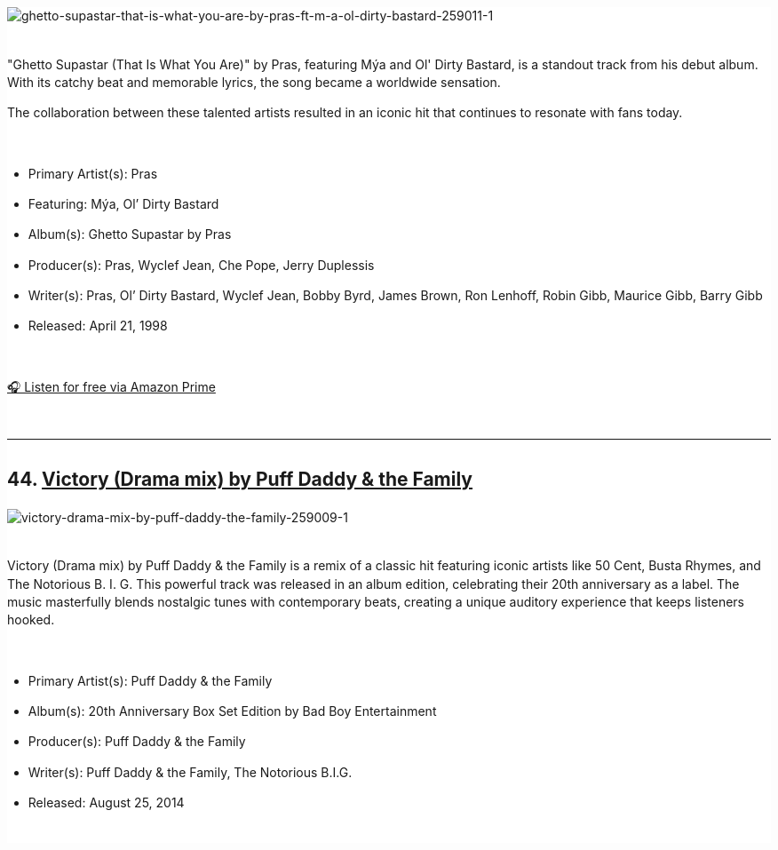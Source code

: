 <div class="image"><img alt="ghetto-supastar-that-is-what-you-are-by-pras-ft-m-a-ol-dirty-bastard-259011-1" height="540" src="https://imagedelivery.net/XRNHhJkVKCwA1q8dBxfEtw/ghetto-supastar-that-is-what-you-are-by-pras-ft-m-a-ol-dirty-bastard-259011-1/h=540,fit=pad,background=black"/></div>

<br>

"Ghetto Supastar (That Is What You Are)" by Pras, featuring Mýa and Ol' Dirty Bastard, is a standout track from his debut album. With its catchy beat and memorable lyrics, the song became a worldwide sensation.

The collaboration between these talented artists resulted in an iconic hit that continues to resonate with fans today.

<br>

- Primary Artist(s): Pras

- Featuring: Mýa, Ol’ Dirty Bastard

- Album(s): Ghetto Supastar by Pras

- Producer(s): Pras, Wyclef Jean, Che Pope, Jerry Duplessis

- Writer(s): Pras, Ol’ Dirty Bastard, Wyclef Jean, Bobby Byrd, James Brown, Ron Lenhoff, Robin Gibb, Maurice Gibb, Barry Gibb

- Released: April 21, 1998

<br>

[🎧 Listen for free via Amazon Prime](https://serp.ly/amazonprime)

<br>

<hr>

## 44. [Victory (Drama mix) by Puff Daddy & the Family](https://serp.ly/amazon/Victory+%28Drama+mix%29+by%C2%A0Puff%C2%A0Daddy+%26+the+Family?i=digital-music)

<div class="image"><img alt="victory-drama-mix-by-puff-daddy-the-family-259009-1" height="540" src="https://imagedelivery.net/XRNHhJkVKCwA1q8dBxfEtw/victory-drama-mix-by-puff-daddy-the-family-259009-1/h=540,fit=pad,background=black"/></div>

<br>

Victory (Drama mix) by Puff Daddy & the Family is a remix of a classic hit featuring iconic artists like 50 Cent, Busta Rhymes, and The Notorious B. I. G. This powerful track was released in an album edition, celebrating their 20th anniversary as a label. The music masterfully blends nostalgic tunes with contemporary beats, creating a unique auditory experience that keeps listeners hooked.

<br>

- Primary Artist(s): Puff Daddy & the Family

- Album(s): 20th Anniversary Box Set Edition by Bad Boy Entertainment

- Producer(s): Puff Daddy & the Family

- Writer(s): Puff Daddy & the Family, The Notorious B.I.G.

- Released: August 25, 2014

<br>
